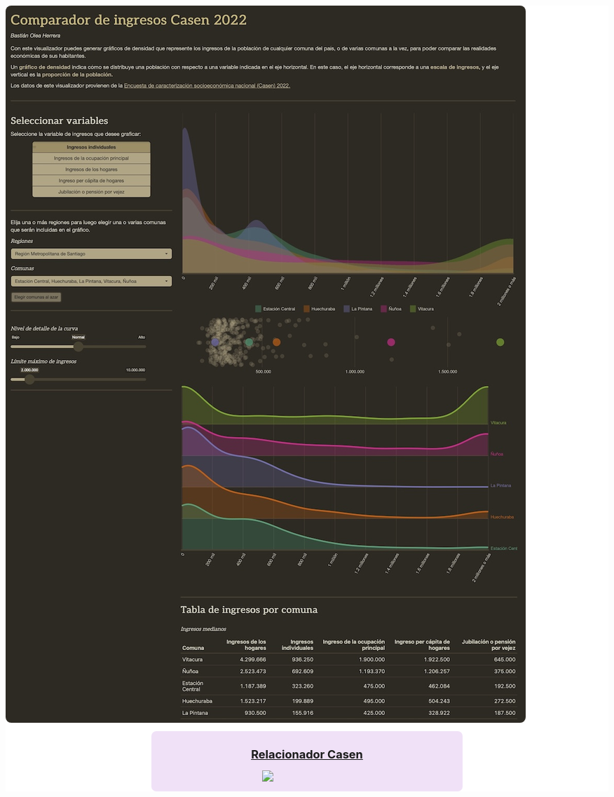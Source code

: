 <img src="casen_comparador_ingresos.jpg" style="border-radius:8px;margin-bottom:7px;"/>
</a>
</div>
<div style="background-color:#f0e1f7;max-width:400px;margin:auto;border-radius:7px;padding:22px;margin-bottom:28px;padding-bottom:8px;">
<a href="/apps/casen_relacionador/">
<h3 style="margin-top:0px;text-align:center;">Relacionador Casen</h3>
</a>
<div style="margin:auto;max-width:128px;margin-top:-6px;">
<a href="/apps/casen_relacionador/">
<img src="/apps/casen_relacionador/relacionador_casen-featured.png"/>
</a>